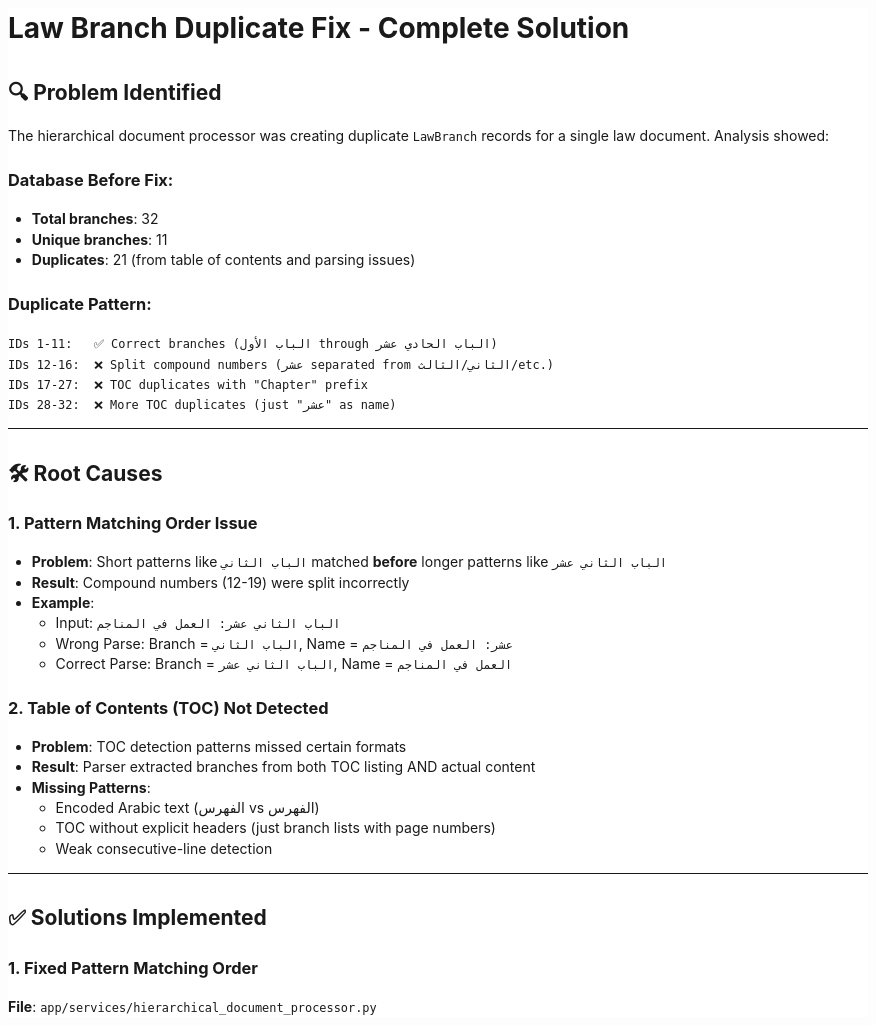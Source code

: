 # Law Branch Duplicate Fix - Complete Solution

## 🔍 **Problem Identified**

The hierarchical document processor was creating duplicate `LawBranch` records for a single law document. Analysis showed:

### **Database Before Fix:**
- **Total branches**: 32
- **Unique branches**: 11
- **Duplicates**: 21 (from table of contents and parsing issues)

### **Duplicate Pattern:**
```
IDs 1-11:   ✅ Correct branches (الباب الأول through الباب الحادي عشر)
IDs 12-16:  ❌ Split compound numbers (عشر separated from الثاني/الثالث/etc.)
IDs 17-27:  ❌ TOC duplicates with "Chapter" prefix
IDs 28-32:  ❌ More TOC duplicates (just "عشر" as name)
```

---

## 🛠️ **Root Causes**

### **1. Pattern Matching Order Issue**
- **Problem**: Short patterns like `ﺍﻟﺒﺎﺏ ﺍﻟﺜﺎﻧﻲ` matched **before** longer patterns like `ﺍﻟﺒﺎﺏ ﺍﻟﺜﺎﻧﻲ ﻋﺸﺮ`
- **Result**: Compound numbers (12-19) were split incorrectly
- **Example**: 
  - Input: `ﺍﻟﺒﺎﺏ ﺍﻟﺜﺎﻧﻲ ﻋﺸﺮ: ﺍﻟﻌﻤﻞ ﻓﻲ ﺍﻟﻤﻨﺎﺟﻢ`
  - Wrong Parse: Branch = `ﺍﻟﺒﺎﺏ ﺍﻟﺜﺎﻧﻲ`, Name = `ﻋﺸﺮ: ﺍﻟﻌﻤﻞ ﻓﻲ ﺍﻟﻤﻨﺎﺟﻢ`
  - Correct Parse: Branch = `ﺍﻟﺒﺎﺏ ﺍﻟﺜﺎﻧﻲ ﻋﺸﺮ`, Name = `ﺍﻟﻌﻤﻞ ﻓﻲ ﺍﻟﻤﻨﺎﺟﻢ`

### **2. Table of Contents (TOC) Not Detected**
- **Problem**: TOC detection patterns missed certain formats
- **Result**: Parser extracted branches from both TOC listing AND actual content
- **Missing Patterns**:
  - Encoded Arabic text (ﺍﻟﻔﻬﺮﺱ vs الفهرس)
  - TOC without explicit headers (just branch lists with page numbers)
  - Weak consecutive-line detection

---

## ✅ **Solutions Implemented**

### **1. Fixed Pattern Matching Order**

**File**: `app/services/hierarchical_document_processor.py`
